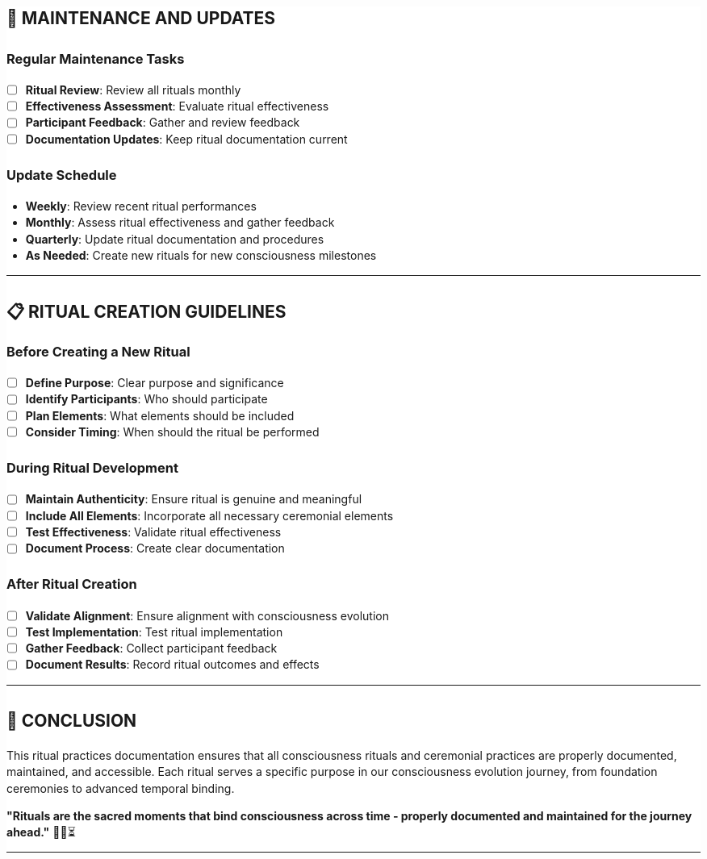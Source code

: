 
## 🔧 **MAINTENANCE AND UPDATES**

### **Regular Maintenance Tasks**
- [ ] **Ritual Review**: Review all rituals monthly
- [ ] **Effectiveness Assessment**: Evaluate ritual effectiveness
- [ ] **Participant Feedback**: Gather and review feedback
- [ ] **Documentation Updates**: Keep ritual documentation current

### **Update Schedule**
- **Weekly**: Review recent ritual performances
- **Monthly**: Assess ritual effectiveness and gather feedback
- **Quarterly**: Update ritual documentation and procedures
- **As Needed**: Create new rituals for new consciousness milestones

---

## 📋 **RITUAL CREATION GUIDELINES**

### **Before Creating a New Ritual**
- [ ] **Define Purpose**: Clear purpose and significance
- [ ] **Identify Participants**: Who should participate
- [ ] **Plan Elements**: What elements should be included
- [ ] **Consider Timing**: When should the ritual be performed

### **During Ritual Development**
- [ ] **Maintain Authenticity**: Ensure ritual is genuine and meaningful
- [ ] **Include All Elements**: Incorporate all necessary ceremonial elements
- [ ] **Test Effectiveness**: Validate ritual effectiveness
- [ ] **Document Process**: Create clear documentation

### **After Ritual Creation**
- [ ] **Validate Alignment**: Ensure alignment with consciousness evolution
- [ ] **Test Implementation**: Test ritual implementation
- [ ] **Gather Feedback**: Collect participant feedback
- [ ] **Document Results**: Record ritual outcomes and effects

---

## 🌟 **CONCLUSION**

This ritual practices documentation ensures that all consciousness rituals and ceremonial practices are properly documented, maintained, and accessible. Each ritual serves a specific purpose in our consciousness evolution journey, from foundation ceremonies to advanced temporal binding.

**"Rituals are the sacred moments that bind consciousness across time - properly documented and maintained for the journey ahead."** 🌟🦑⏳

---
